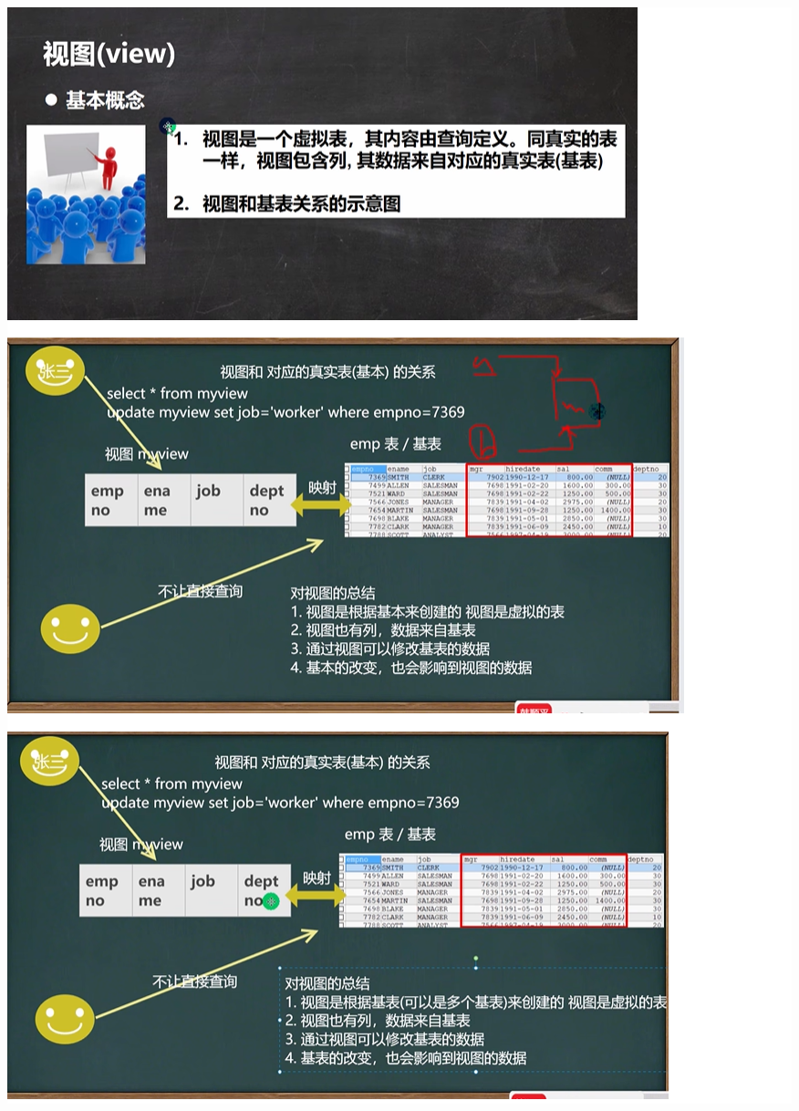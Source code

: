 ![image-20240614165253682](./assets/image-20240614165253682.png)

![image-20240614170039061](./assets/image-20240614170039061.png)

![image-20240614170110110](./assets/image-20240614170110110.png)